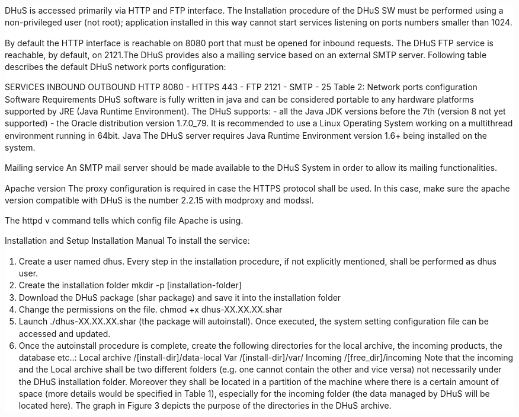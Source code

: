 DHuS is accessed primarily via HTTP and FTP interface. The Installation procedure of the DHuS SW must be performed using a non-privileged user (not root); application installed in this way cannot start services listening on ports numbers smaller than 1024.

By default the HTTP interface is reachable on 8080 port that must be opened for inbound requests. The DHuS FTP service is reachable, by default, on 2121.The DHuS provides also a mailing service based on an external SMTP server. Following table describes the default DHuS network ports configuration:

SERVICES	INBOUND	OUTBOUND
HTTP	8080	-
HTTPS	443	-
FTP	2121	-
SMTP	-	25
Table 2: Network ports configuration
Software Requirements
DHuS software is fully written in java and can be considered portable to any hardware platforms supported by JRE (Java Runtime Environment). The DHuS supports: - all the Java JDK versions before the 7th (version 8 not yet supported) - the Oracle distribution version 1.7.0_79. It is recommended to use a Linux Operating System working on a multithread environment running in 64bit.
Java
The DHuS server requires Java Runtime Environment version 1.6+ being installed on the system.

Mailing service
An SMTP mail server should be made available to the DHuS System in order to allow its mailing functionalities.

Apache version
The proxy configuration is required in case the HTTPS protocol shall be used. In this case, make sure the apache version compatible with DHuS is the number 2.2.15 with modproxy and modssl.

The httpd v command tells which config file Apache is using.

Installation and Setup
Installation Manual
To install the service:
1. Create a user named dhus. Every step in the installation procedure, if not explicitly mentioned, shall be performed as dhus user.
2. Create the installation folder
mkdir -p [installation-folder]
3. Download the DHuS package (shar package) and save it into the installation folder
4. Change the permissions on the file.
chmod +x dhus-XX.XX.XX.shar
5. Launch
./dhus-XX.XX.XX.shar
(the package will autoinstall).
Once executed, the system setting configuration file can be accessed and updated.
6. Once the autoinstall procedure is complete, create the following directories for the local archive, the incoming products, the database etc..:
Local archive /[install-dir]/data-local
Var /[install-dir]/var/
Incoming /[free_dir]/incoming
Note that the incoming and the Local archive shall be two different folders (e.g. one cannot contain the other and vice versa) not necessarily under the DHuS installation folder. Moreover they shall be located in a partition of the machine where there is a certain amount of space (more details would be specified in Table 1), especially for the incoming folder (the data managed by DHuS will be located here). The graph in Figure 3 depicts the purpose of the directories in the DHuS archive.
